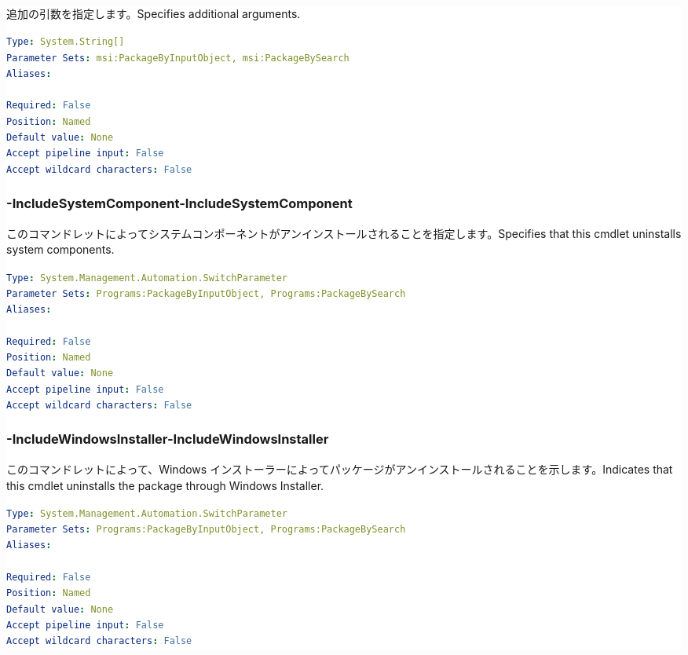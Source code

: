 <span data-ttu-id="9e554-194">追加の引数を指定します。</span><span class="sxs-lookup"><span data-stu-id="9e554-194">Specifies additional arguments.</span></span>

```yaml
Type: System.String[]
Parameter Sets: msi:PackageByInputObject, msi:PackageBySearch
Aliases:

Required: False
Position: Named
Default value: None
Accept pipeline input: False
Accept wildcard characters: False
```

### <span data-ttu-id="9e554-195">-IncludeSystemComponent</span><span class="sxs-lookup"><span data-stu-id="9e554-195">-IncludeSystemComponent</span></span>

<span data-ttu-id="9e554-196">このコマンドレットによってシステムコンポーネントがアンインストールされることを指定します。</span><span class="sxs-lookup"><span data-stu-id="9e554-196">Specifies that this cmdlet uninstalls system components.</span></span>

```yaml
Type: System.Management.Automation.SwitchParameter
Parameter Sets: Programs:PackageByInputObject, Programs:PackageBySearch
Aliases:

Required: False
Position: Named
Default value: None
Accept pipeline input: False
Accept wildcard characters: False
```

### <span data-ttu-id="9e554-197">-IncludeWindowsInstaller</span><span class="sxs-lookup"><span data-stu-id="9e554-197">-IncludeWindowsInstaller</span></span>

<span data-ttu-id="9e554-198">このコマンドレットによって、Windows インストーラーによってパッケージがアンインストールされることを示します。</span><span class="sxs-lookup"><span data-stu-id="9e554-198">Indicates that this cmdlet uninstalls the package through Windows Installer.</span></span>

```yaml
Type: System.Management.Automation.SwitchParameter
Parameter Sets: Programs:PackageByInputObject, Programs:PackageBySearch
Aliases:

Required: False
Position: Named
Default value: None
Accept pipeline input: False
Accept wildcard characters: False
```
